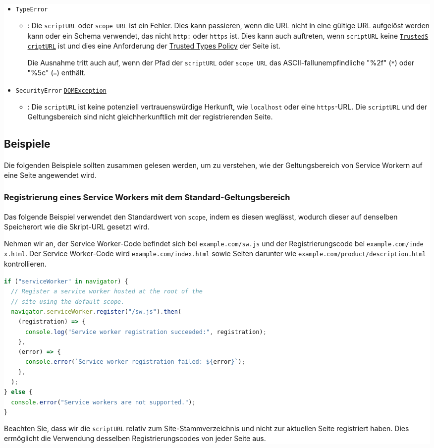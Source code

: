 - `TypeError`

  - : Die `scriptURL` oder `scope URL` ist ein Fehler.
    Dies kann passieren, wenn die URL nicht in eine gültige URL aufgelöst werden kann oder ein Schema verwendet, das nicht `http:` oder `https` ist.
    Dies kann auch auftreten, wenn `scriptURL` keine [`TrustedScriptURL`](/de/docs/Web/API/TrustedScriptURL) ist und dies eine Anforderung der [Trusted Types Policy](/de/docs/Web/API/Trusted_Types_API) der Seite ist.

    Die Ausnahme tritt auch auf, wenn der Pfad der `scriptURL` oder `scope URL` das ASCII-fallunempfindliche "%2f" (`*`) oder "%5c" (`=`) enthält.

- `SecurityError` [`DOMException`](/de/docs/Web/API/DOMException)
  - : Die `scriptURL` ist keine potenziell vertrauenswürdige Herkunft, wie `localhost` oder eine `https`-URL.
    Die `scriptURL` und der Geltungsbereich sind nicht gleichherkunftlich mit der registrierenden Seite.

## Beispiele

Die folgenden Beispiele sollten zusammen gelesen werden, um zu verstehen, wie der Geltungsbereich von Service Workern auf eine Seite angewendet wird.

### Registrierung eines Service Workers mit dem Standard-Geltungsbereich

Das folgende Beispiel verwendet den Standardwert von `scope`, indem es diesen weglässt, wodurch dieser auf denselben Speicherort wie die Skript-URL gesetzt wird.

Nehmen wir an, der Service Worker-Code befindet sich bei `example.com/sw.js` und der Registrierungscode bei `example.com/index.html`.
Der Service Worker-Code wird `example.com/index.html` sowie Seiten darunter wie `example.com/product/description.html` kontrollieren.

```js
if ("serviceWorker" in navigator) {
  // Register a service worker hosted at the root of the
  // site using the default scope.
  navigator.serviceWorker.register("/sw.js").then(
    (registration) => {
      console.log("Service worker registration succeeded:", registration);
    },
    (error) => {
      console.error(`Service worker registration failed: ${error}`);
    },
  );
} else {
  console.error("Service workers are not supported.");
}
```

Beachten Sie, dass wir die `scriptURL` relativ zum Site-Stammverzeichnis und nicht zur aktuellen Seite registriert haben.
Dies ermöglicht die Verwendung desselben Registrierungscodes von jeder Seite aus.
